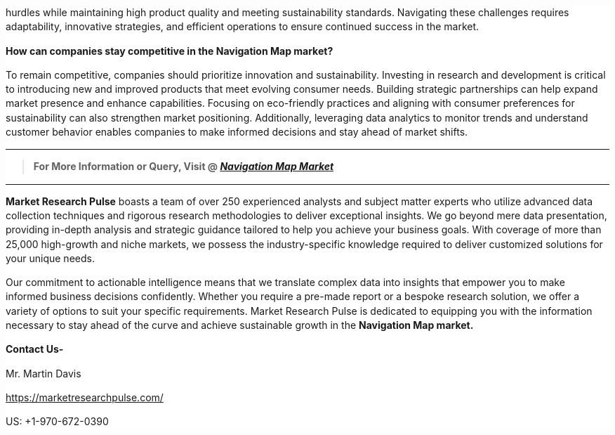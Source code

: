 hurdles while maintaining high product quality and meeting sustainability standards. Navigating these challenges requires adaptability, innovative strategies, and efficient operations to ensure continued success in the market.</p><p><strong>How can companies stay competitive in the Navigation Map market?</strong></p><p>To remain competitive, companies should prioritize innovation and sustainability. Investing in research and development is critical to introducing new and improved products that meet evolving consumer needs. Building strategic partnerships can help expand market presence and enhance capabilities. Focusing on eco-friendly practices and aligning with consumer preferences for sustainability can also strengthen market positioning. Additionally, leveraging data analytics to monitor trends and understand customer behavior enables companies to make informed decisions and stay ahead of market shifts.</p><hr /><blockquote><p><strong>For More Information or Query, Visit @&nbsp;<em><a href="https://marketresearchpulse.com/report/87591/navigation-map-market?utm_source=Linkedin&utm_medium=091">Navigation Map Market</a></em></strong></p></blockquote><hr /><p><strong>Market Research Pulse</strong> boasts a team of over 250 experienced analysts and subject matter experts who utilize advanced data collection techniques and rigorous research methodologies to deliver exceptional insights. We go beyond mere data presentation, providing in-depth analysis and strategic guidance tailored to help you achieve your business goals. With coverage of more than 25,000 high-growth and niche markets, we possess the industry-specific knowledge required to deliver customized solutions for your unique needs.</p><p>Our commitment to actionable intelligence means that we translate complex data into insights that empower you to make informed business decisions confidently. Whether you require a pre-made report or a bespoke research solution, we offer a variety of options to suit your specific requirements. Market Research Pulse is dedicated to equipping you with the information necessary to stay ahead of the curve and achieve sustainable growth in the <strong>Navigation Map market.</strong></p><p><strong>Contact Us-</strong></p><p>Mr. Martin Davis</p><p>https://marketresearchpulse.com/</p><p>US: +1-970-672-0390</p>
